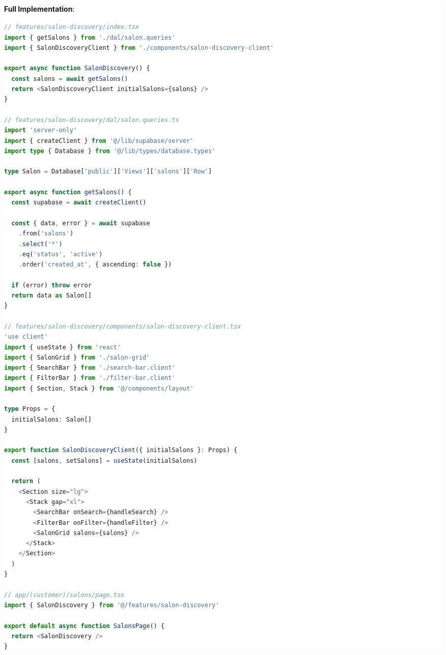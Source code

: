 
**Full Implementation**:

```typescript
// features/salon-discovery/index.tsx
import { getSalons } from './dal/salon.queries'
import { SalonDiscoveryClient } from './components/salon-discovery-client'

export async function SalonDiscovery() {
  const salons = await getSalons()
  return <SalonDiscoveryClient initialSalons={salons} />
}

// features/salon-discovery/dal/salon.queries.ts
import 'server-only'
import { createClient } from '@/lib/supabase/server'
import type { Database } from '@/lib/types/database.types'

type Salon = Database['public']['Views']['salons']['Row']

export async function getSalons() {
  const supabase = await createClient()

  const { data, error } = await supabase
    .from('salons')
    .select('*')
    .eq('status', 'active')
    .order('created_at', { ascending: false })

  if (error) throw error
  return data as Salon[]
}

// features/salon-discovery/components/salon-discovery-client.tsx
'use client'
import { useState } from 'react'
import { SalonGrid } from './salon-grid'
import { SearchBar } from './search-bar.client'
import { FilterBar } from './filter-bar.client'
import { Section, Stack } from '@/components/layout'

type Props = {
  initialSalons: Salon[]
}

export function SalonDiscoveryClient({ initialSalons }: Props) {
  const [salons, setSalons] = useState(initialSalons)

  return (
    <Section size="lg">
      <Stack gap="xl">
        <SearchBar onSearch={handleSearch} />
        <FilterBar onFilter={handleFilter} />
        <SalonGrid salons={salons} />
      </Stack>
    </Section>
  )
}

// app/(customer)/salons/page.tsx
import { SalonDiscovery } from '@/features/salon-discovery'

export default async function SalonsPage() {
  return <SalonDiscovery />
}
```